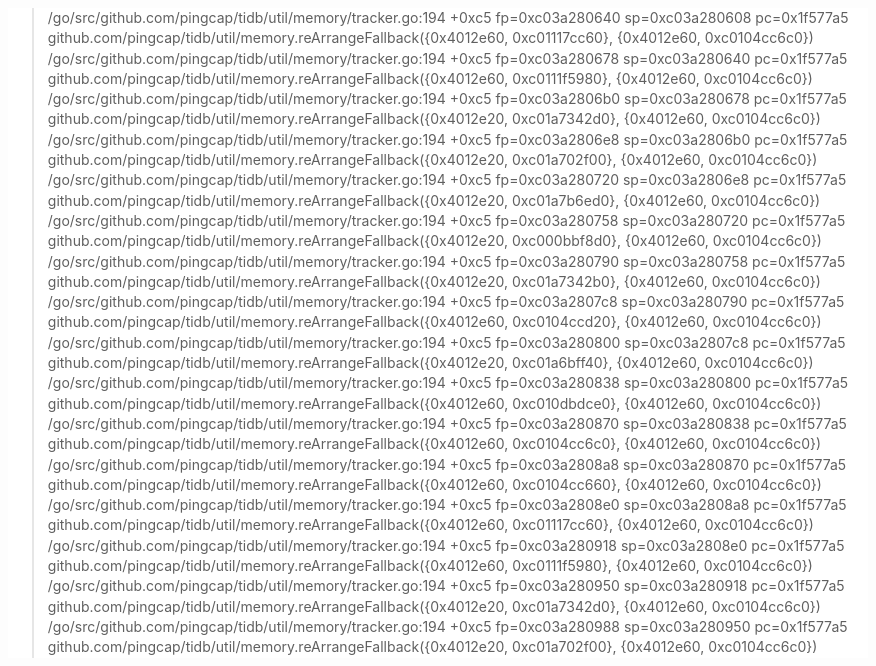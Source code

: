    > 	/go/src/github.com/pingcap/tidb/util/memory/tracker.go:194 +0xc5 fp=0xc03a280640 sp=0xc03a280608 pc=0x1f577a5
   > github.com/pingcap/tidb/util/memory.reArrangeFallback({0x4012e60, 0xc01117cc60}, {0x4012e60, 0xc0104cc6c0})
   > 	/go/src/github.com/pingcap/tidb/util/memory/tracker.go:194 +0xc5 fp=0xc03a280678 sp=0xc03a280640 pc=0x1f577a5
   > github.com/pingcap/tidb/util/memory.reArrangeFallback({0x4012e60, 0xc0111f5980}, {0x4012e60, 0xc0104cc6c0})
   > 	/go/src/github.com/pingcap/tidb/util/memory/tracker.go:194 +0xc5 fp=0xc03a2806b0 sp=0xc03a280678 pc=0x1f577a5
   > github.com/pingcap/tidb/util/memory.reArrangeFallback({0x4012e20, 0xc01a7342d0}, {0x4012e60, 0xc0104cc6c0})
   > 	/go/src/github.com/pingcap/tidb/util/memory/tracker.go:194 +0xc5 fp=0xc03a2806e8 sp=0xc03a2806b0 pc=0x1f577a5
   > github.com/pingcap/tidb/util/memory.reArrangeFallback({0x4012e20, 0xc01a702f00}, {0x4012e60, 0xc0104cc6c0})
   > 	/go/src/github.com/pingcap/tidb/util/memory/tracker.go:194 +0xc5 fp=0xc03a280720 sp=0xc03a2806e8 pc=0x1f577a5
   > github.com/pingcap/tidb/util/memory.reArrangeFallback({0x4012e20, 0xc01a7b6ed0}, {0x4012e60, 0xc0104cc6c0})
   > 	/go/src/github.com/pingcap/tidb/util/memory/tracker.go:194 +0xc5 fp=0xc03a280758 sp=0xc03a280720 pc=0x1f577a5
   > github.com/pingcap/tidb/util/memory.reArrangeFallback({0x4012e20, 0xc000bbf8d0}, {0x4012e60, 0xc0104cc6c0})
   > 	/go/src/github.com/pingcap/tidb/util/memory/tracker.go:194 +0xc5 fp=0xc03a280790 sp=0xc03a280758 pc=0x1f577a5
   > github.com/pingcap/tidb/util/memory.reArrangeFallback({0x4012e20, 0xc01a7342b0}, {0x4012e60, 0xc0104cc6c0})
   > 	/go/src/github.com/pingcap/tidb/util/memory/tracker.go:194 +0xc5 fp=0xc03a2807c8 sp=0xc03a280790 pc=0x1f577a5
   > github.com/pingcap/tidb/util/memory.reArrangeFallback({0x4012e60, 0xc0104ccd20}, {0x4012e60, 0xc0104cc6c0})
   > 	/go/src/github.com/pingcap/tidb/util/memory/tracker.go:194 +0xc5 fp=0xc03a280800 sp=0xc03a2807c8 pc=0x1f577a5
   > github.com/pingcap/tidb/util/memory.reArrangeFallback({0x4012e20, 0xc01a6bff40}, {0x4012e60, 0xc0104cc6c0})
   > 	/go/src/github.com/pingcap/tidb/util/memory/tracker.go:194 +0xc5 fp=0xc03a280838 sp=0xc03a280800 pc=0x1f577a5
   > github.com/pingcap/tidb/util/memory.reArrangeFallback({0x4012e60, 0xc010dbdce0}, {0x4012e60, 0xc0104cc6c0})
   > 	/go/src/github.com/pingcap/tidb/util/memory/tracker.go:194 +0xc5 fp=0xc03a280870 sp=0xc03a280838 pc=0x1f577a5
   > github.com/pingcap/tidb/util/memory.reArrangeFallback({0x4012e60, 0xc0104cc6c0}, {0x4012e60, 0xc0104cc6c0})
   > 	/go/src/github.com/pingcap/tidb/util/memory/tracker.go:194 +0xc5 fp=0xc03a2808a8 sp=0xc03a280870 pc=0x1f577a5
   > github.com/pingcap/tidb/util/memory.reArrangeFallback({0x4012e60, 0xc0104cc660}, {0x4012e60, 0xc0104cc6c0})
   > 	/go/src/github.com/pingcap/tidb/util/memory/tracker.go:194 +0xc5 fp=0xc03a2808e0 sp=0xc03a2808a8 pc=0x1f577a5
   > github.com/pingcap/tidb/util/memory.reArrangeFallback({0x4012e60, 0xc01117cc60}, {0x4012e60, 0xc0104cc6c0})
   > 	/go/src/github.com/pingcap/tidb/util/memory/tracker.go:194 +0xc5 fp=0xc03a280918 sp=0xc03a2808e0 pc=0x1f577a5
   > github.com/pingcap/tidb/util/memory.reArrangeFallback({0x4012e60, 0xc0111f5980}, {0x4012e60, 0xc0104cc6c0})
   > 	/go/src/github.com/pingcap/tidb/util/memory/tracker.go:194 +0xc5 fp=0xc03a280950 sp=0xc03a280918 pc=0x1f577a5
   > github.com/pingcap/tidb/util/memory.reArrangeFallback({0x4012e20, 0xc01a7342d0}, {0x4012e60, 0xc0104cc6c0})
   > 	/go/src/github.com/pingcap/tidb/util/memory/tracker.go:194 +0xc5 fp=0xc03a280988 sp=0xc03a280950 pc=0x1f577a5
   > github.com/pingcap/tidb/util/memory.reArrangeFallback({0x4012e20, 0xc01a702f00}, {0x4012e60, 0xc0104cc6c0})